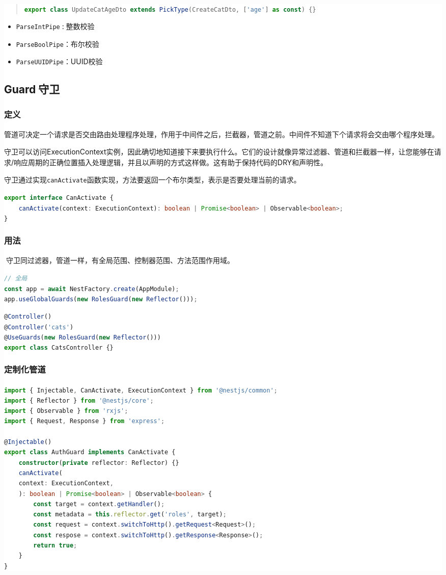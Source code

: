   > ```ts
  > export class UpdateCatAgeDto extends PickType(CreateCatDto, ['age'] as const) {}
  > ```

  

- `ParseIntPipe` : 整数校验

- `ParseBoolPipe`：布尔校验

- `ParseUUIDPipe`：UUID校验

## Guard 守卫

### 定义

​		管道可决定一个请求是否交由路由处理程序处理，作用于中间件之后，拦截器，管道之前。中间件不知道下个请求将会交由哪个程序处理。

​		守卫可以访问ExecutionContext实例，因此确切地知道接下来要执行什么。它们的设计就像异常过滤器、管道和拦截器一样，让您能够在请求/响应周期的正确位置插入处理逻辑，并且以声明的方式这样做。这有助于保持代码的DRY和声明性。

​		守卫通过实现`canActivate`函数实现，方法要返回一个布尔类型，表示是否要处理当前的请求。

```ts
export interface CanActivate {
	canActivate(context: ExecutionContext): boolean | Promise<boolean> | Observable<boolean>;
}
```

### 用法

​		守卫同过滤器，管道一样，有全局范围、控制器范围、方法范围作用域。

```ts
// 全局
const app = await NestFactory.create(AppModule);
app.useGlobalGuards(new RolesGuard(new Reflector()));
```

```ts
@Controller()
@Controller('cats')
@UseGuards(new RolesGuard(new Reflector()))
export class CatsController {}
```

### 定制化管道

```ts
import { Injectable, CanActivate, ExecutionContext } from '@nestjs/common';
import { Reflector } from '@nestjs/core';
import { Observable } from 'rxjs';
import { Request, Response } from 'express';

@Injectable()
export class AuthGuard implements CanActivate {
    constructor(private reflector: Reflector) {}
    canActivate(
    context: ExecutionContext,
    ): boolean | Promise<boolean> | Observable<boolean> {
        const target = context.getHandler();
        const metadata = this.reflector.get('roles', target);
        const request = context.switchToHttp().getRequest<Request>();
        const respose = context.switchToHttp().getResponse<Response>();
        return true;
    }
}

```
